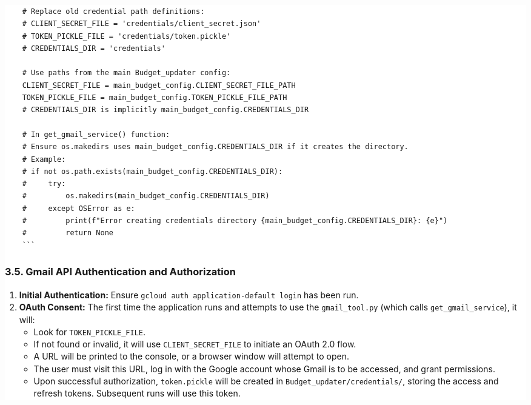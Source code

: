         # Replace old credential path definitions:
        # CLIENT_SECRET_FILE = 'credentials/client_secret.json'
        # TOKEN_PICKLE_FILE = 'credentials/token.pickle'
        # CREDENTIALS_DIR = 'credentials'

        # Use paths from the main Budget_updater config:
        CLIENT_SECRET_FILE = main_budget_config.CLIENT_SECRET_FILE_PATH
        TOKEN_PICKLE_FILE = main_budget_config.TOKEN_PICKLE_FILE_PATH
        # CREDENTIALS_DIR is implicitly main_budget_config.CREDENTIALS_DIR

        # In get_gmail_service() function:
        # Ensure os.makedirs uses main_budget_config.CREDENTIALS_DIR if it creates the directory.
        # Example:
        # if not os.path.exists(main_budget_config.CREDENTIALS_DIR):
        #     try:
        #         os.makedirs(main_budget_config.CREDENTIALS_DIR)
        #     except OSError as e:
        #         print(f"Error creating credentials directory {main_budget_config.CREDENTIALS_DIR}: {e}")
        #         return None
        ```

### 3.5. Gmail API Authentication and Authorization

1.  **Initial Authentication:** Ensure `gcloud auth application-default login` has been run.
2.  **OAuth Consent:** The first time the application runs and attempts to use the `gmail_tool.py` (which calls `get_gmail_service`), it will:
    *   Look for `TOKEN_PICKLE_FILE`.
    *   If not found or invalid, it will use `CLIENT_SECRET_FILE` to initiate an OAuth 2.0 flow.
    *   A URL will be printed to the console, or a browser window will attempt to open.
    *   The user must visit this URL, log in with the Google account whose Gmail is to be accessed, and grant permissions.
    *   Upon successful authorization, `token.pickle` will be created in `Budget_updater/credentials/`, storing the access and refresh tokens. Subsequent runs will use this token.
